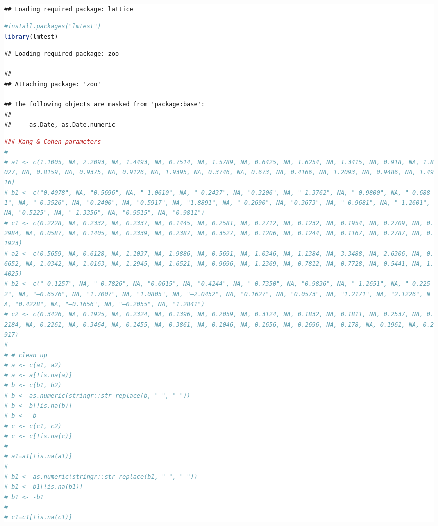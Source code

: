     ## Loading required package: lattice

``` r
#install.packages("lmtest")
library(lmtest)
```

    ## Loading required package: zoo

    ## 
    ## Attaching package: 'zoo'

    ## The following objects are masked from 'package:base':
    ## 
    ##     as.Date, as.Date.numeric

``` r
### Kang & Cohen parameters
# 
# a1 <- c(1.1005, NA, 2.2093, NA, 1.4493, NA, 0.7514, NA, 1.5789, NA, 0.6425, NA, 1.6254, NA, 1.3415, NA, 0.918, NA, 1.8027, NA, 0.8159, NA, 0.9375, NA, 0.9126, NA, 1.9395, NA, 0.3746, NA, 0.673, NA, 0.4166, NA, 1.2093, NA, 0.9486, NA, 1.4916)
# b1 <- c("0.4078", NA, "0.5696", NA, "–1.0610", NA, "–0.2437", NA, "0.3206", NA, "–1.3762", NA, "–0.9800", NA, "–0.6881", NA, "–0.3526", NA, "0.2400", NA, "0.5917", NA, "1.8891", NA, "–0.2690", NA, "0.3673", NA, "–0.9681", NA, "–1.2601", NA, "0.5225", NA, "–1.3356", NA, "0.9515", NA, "0.9811")
# c1 <- c(0.2228, NA, 0.2332, NA, 0.2337, NA, 0.1445, NA, 0.2581, NA, 0.2712, NA, 0.1232, NA, 0.1954, NA, 0.2709, NA, 0.2984, NA, 0.0587, NA, 0.1405, NA, 0.2339, NA, 0.2387, NA, 0.3527, NA, 0.1206, NA, 0.1244, NA, 0.1167, NA, 0.2787, NA, 0.1923)
# a2 <- c(0.5659, NA, 0.6128, NA, 1.1037, NA, 1.9886, NA, 0.5691, NA, 1.0346, NA, 1.1384, NA, 3.3488, NA, 2.6306, NA, 0.6652, NA, 1.0342, NA, 1.0163, NA, 1.2945, NA, 1.6521, NA, 0.9696, NA, 1.2369, NA, 0.7812, NA, 0.7728, NA, 0.5441, NA, 1.4025)
# b2 <- c("–0.1257", NA, "–0.7826", NA, "0.0615", NA, "0.4244", NA, "–0.7350", NA, "0.9836", NA, "–1.2651", NA, "–0.2252", NA, "–0.6576", NA, "1.7007", NA, "1.0805", NA, "–2.0452", NA, "0.1627", NA, "0.0573", NA, "1.2171", NA, "2.1226", NA, "0.4228", NA, "–0.1656", NA, "–0.2055", NA, "1.2841")
# c2 <- c(0.3426, NA, 0.1925, NA, 0.2324, NA, 0.1396, NA, 0.2059, NA, 0.3124, NA, 0.1832, NA, 0.1811, NA, 0.2537, NA, 0.2184, NA, 0.2261, NA, 0.3464, NA, 0.1455, NA, 0.3861, NA, 0.1046, NA, 0.1656, NA, 0.2696, NA, 0.178, NA, 0.1961, NA, 0.2917)
# 
# # clean up
# a <- c(a1, a2)
# a <- a[!is.na(a)]
# b <- c(b1, b2)
# b <- as.numeric(stringr::str_replace(b, "–", "-"))
# b <- b[!is.na(b)]
# b <- -b
# c <- c(c1, c2)
# c <- c[!is.na(c)]
# 
# a1=a1[!is.na(a1)]
# 
# b1 <- as.numeric(stringr::str_replace(b1, "–", "-"))
# b1 <- b1[!is.na(b1)]
# b1 <- -b1
# 
# c1=c1[!is.na(c1)]
```
